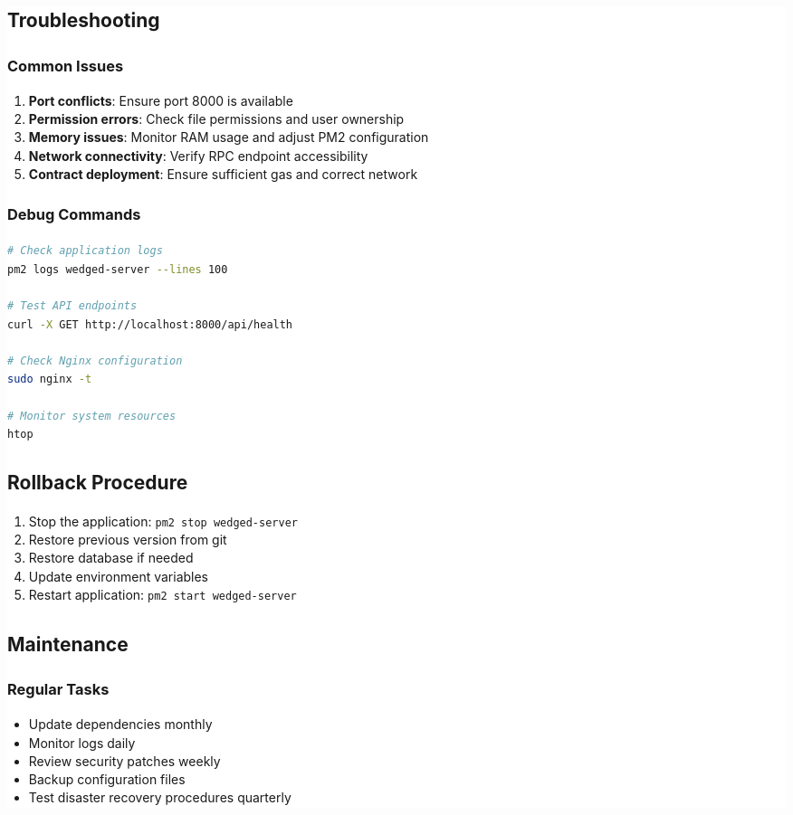 ## Troubleshooting

### Common Issues

1. **Port conflicts**: Ensure port 8000 is available
2. **Permission errors**: Check file permissions and user ownership
3. **Memory issues**: Monitor RAM usage and adjust PM2 configuration
4. **Network connectivity**: Verify RPC endpoint accessibility
5. **Contract deployment**: Ensure sufficient gas and correct network

### Debug Commands
```bash
# Check application logs
pm2 logs wedged-server --lines 100

# Test API endpoints
curl -X GET http://localhost:8000/api/health

# Check Nginx configuration
sudo nginx -t

# Monitor system resources
htop
```

## Rollback Procedure

1. Stop the application: `pm2 stop wedged-server`
2. Restore previous version from git
3. Restore database if needed
4. Update environment variables
5. Restart application: `pm2 start wedged-server`

## Maintenance

### Regular Tasks
- Update dependencies monthly
- Monitor logs daily
- Review security patches weekly
- Backup configuration files
- Test disaster recovery procedures quarterly